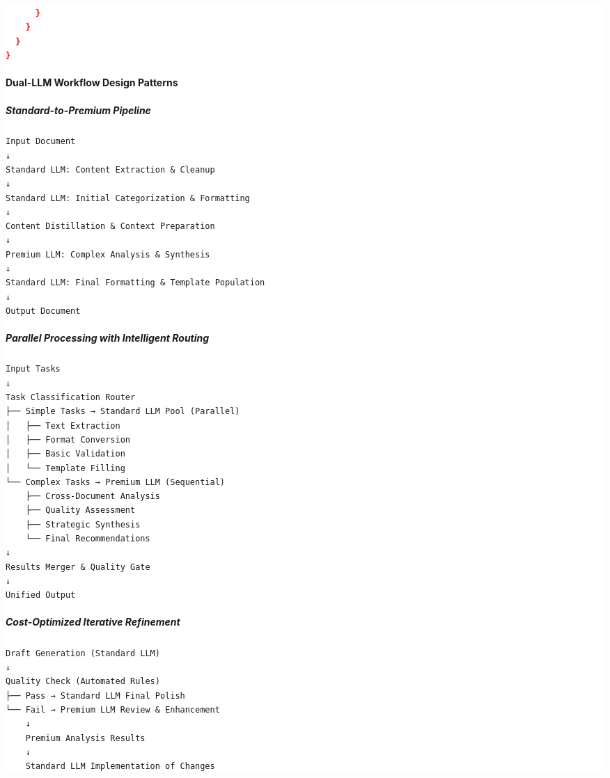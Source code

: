 ```json
      }
    }
  }
}
```

#### Dual-LLM Workflow Design Patterns

##### Standard-to-Premium Pipeline
```
Input Document
↓
Standard LLM: Content Extraction & Cleanup
↓
Standard LLM: Initial Categorization & Formatting
↓
Content Distillation & Context Preparation
↓
Premium LLM: Complex Analysis & Synthesis
↓
Standard LLM: Final Formatting & Template Population
↓
Output Document
```

##### Parallel Processing with Intelligent Routing
```
Input Tasks
↓
Task Classification Router
├── Simple Tasks → Standard LLM Pool (Parallel)
│   ├── Text Extraction
│   ├── Format Conversion  
│   ├── Basic Validation
│   └── Template Filling
└── Complex Tasks → Premium LLM (Sequential)
    ├── Cross-Document Analysis
    ├── Quality Assessment
    ├── Strategic Synthesis
    └── Final Recommendations
↓
Results Merger & Quality Gate
↓
Unified Output
```

##### Cost-Optimized Iterative Refinement
```
Draft Generation (Standard LLM)
↓
Quality Check (Automated Rules)
├── Pass → Standard LLM Final Polish
└── Fail → Premium LLM Review & Enhancement
    ↓
    Premium Analysis Results
    ↓
    Standard LLM Implementation of Changes
```

